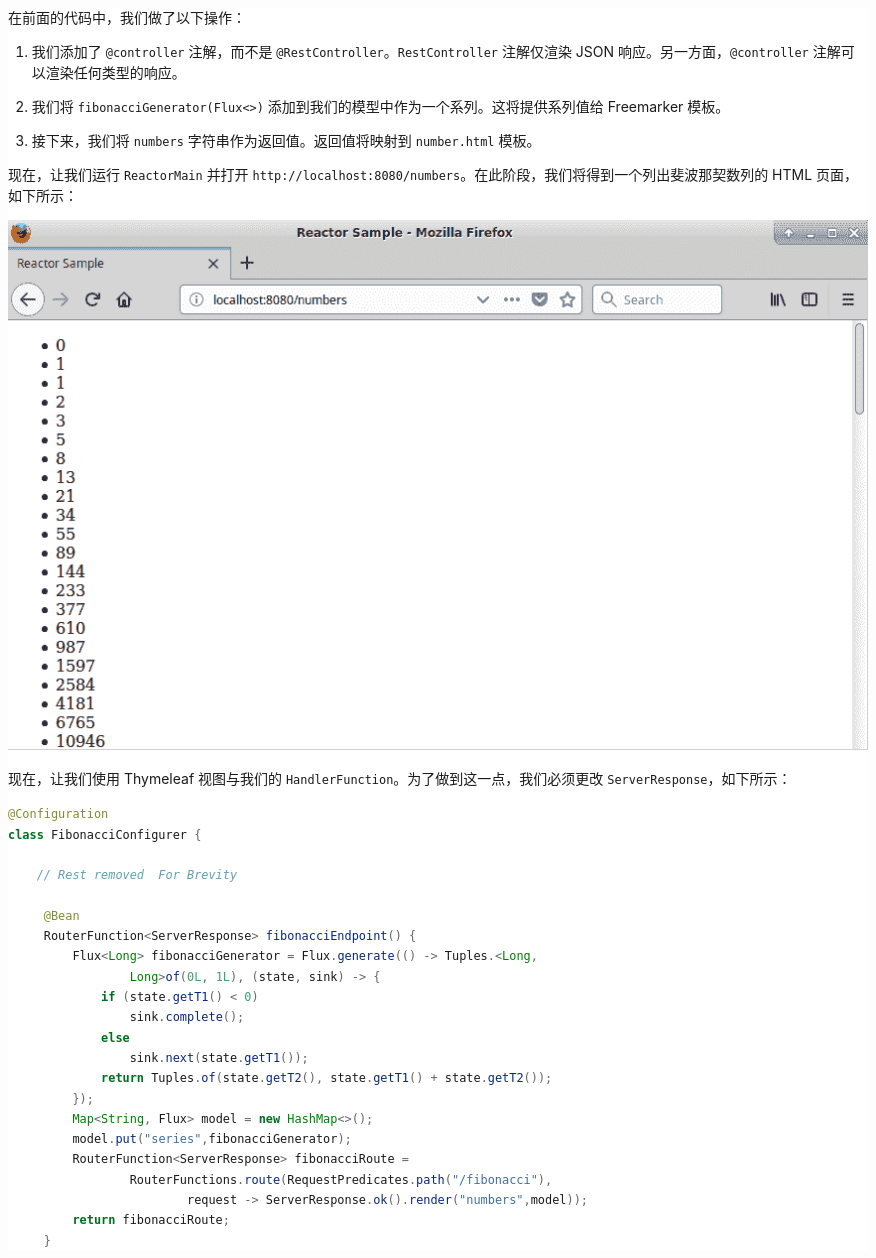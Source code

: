 在前面的代码中，我们做了以下操作：

1.  我们添加了 `@controller` 注解，而不是 `@RestController`。`RestController` 注解仅渲染 JSON 响应。另一方面，`@controller` 注解可以渲染任何类型的响应。

1.  我们将 `fibonacciGenerator(Flux<>)` 添加到我们的模型中作为一个系列。这将提供系列值给 Freemarker 模板。

1.  接下来，我们将 `numbers` 字符串作为返回值。返回值将映射到 `number.html` 模板。

现在，让我们运行 `ReactorMain` 并打开 `http://localhost:8080/numbers`。在此阶段，我们将得到一个列出斐波那契数列的 HTML 页面，如下所示：

![图片](img/0e2bd3ce-e54e-4ffe-941d-08ec0e62d0bc.png)

现在，让我们使用 Thymeleaf 视图与我们的 `HandlerFunction`。为了做到这一点，我们必须更改 `ServerResponse`，如下所示：

```java
@Configuration
class FibonacciConfigurer {

    // Rest removed  For Brevity

     @Bean
     RouterFunction<ServerResponse> fibonacciEndpoint() {
         Flux<Long> fibonacciGenerator = Flux.generate(() -> Tuples.<Long,
                 Long>of(0L, 1L), (state, sink) -> {
             if (state.getT1() < 0)
                 sink.complete();
             else
                 sink.next(state.getT1());
             return Tuples.of(state.getT2(), state.getT1() + state.getT2());
         });
         Map<String, Flux> model = new HashMap<>();
         model.put("series",fibonacciGenerator);
         RouterFunction<ServerResponse> fibonacciRoute =
                 RouterFunctions.route(RequestPredicates.path("/fibonacci"),
                         request -> ServerResponse.ok().render("numbers",model));
         return fibonacciRoute;
     }
```
